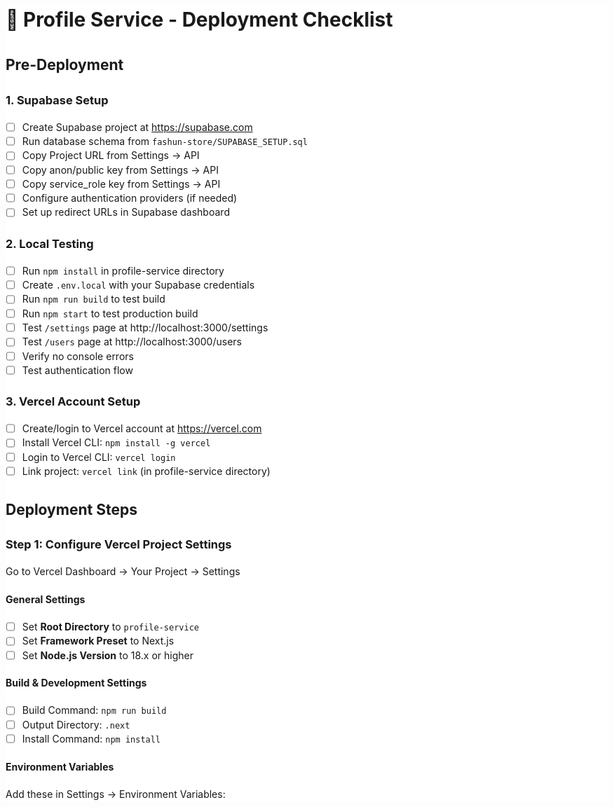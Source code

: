 # 🚀 Profile Service - Deployment Checklist

## Pre-Deployment

### 1. Supabase Setup
- [ ] Create Supabase project at https://supabase.com
- [ ] Run database schema from `fashun-store/SUPABASE_SETUP.sql`
- [ ] Copy Project URL from Settings → API
- [ ] Copy anon/public key from Settings → API
- [ ] Copy service_role key from Settings → API
- [ ] Configure authentication providers (if needed)
- [ ] Set up redirect URLs in Supabase dashboard

### 2. Local Testing
- [ ] Run `npm install` in profile-service directory
- [ ] Create `.env.local` with your Supabase credentials
- [ ] Run `npm run build` to test build
- [ ] Run `npm start` to test production build
- [ ] Test `/settings` page at http://localhost:3000/settings
- [ ] Test `/users` page at http://localhost:3000/users
- [ ] Verify no console errors
- [ ] Test authentication flow

### 3. Vercel Account Setup
- [ ] Create/login to Vercel account at https://vercel.com
- [ ] Install Vercel CLI: `npm install -g vercel`
- [ ] Login to Vercel CLI: `vercel login`
- [ ] Link project: `vercel link` (in profile-service directory)

## Deployment Steps

### Step 1: Configure Vercel Project Settings

Go to Vercel Dashboard → Your Project → Settings

#### General Settings
- [ ] Set **Root Directory** to `profile-service`
- [ ] Set **Framework Preset** to Next.js
- [ ] Set **Node.js Version** to 18.x or higher

#### Build & Development Settings
- [ ] Build Command: `npm run build`
- [ ] Output Directory: `.next`
- [ ] Install Command: `npm install`

#### Environment Variables
Add these in Settings → Environment Variables:
